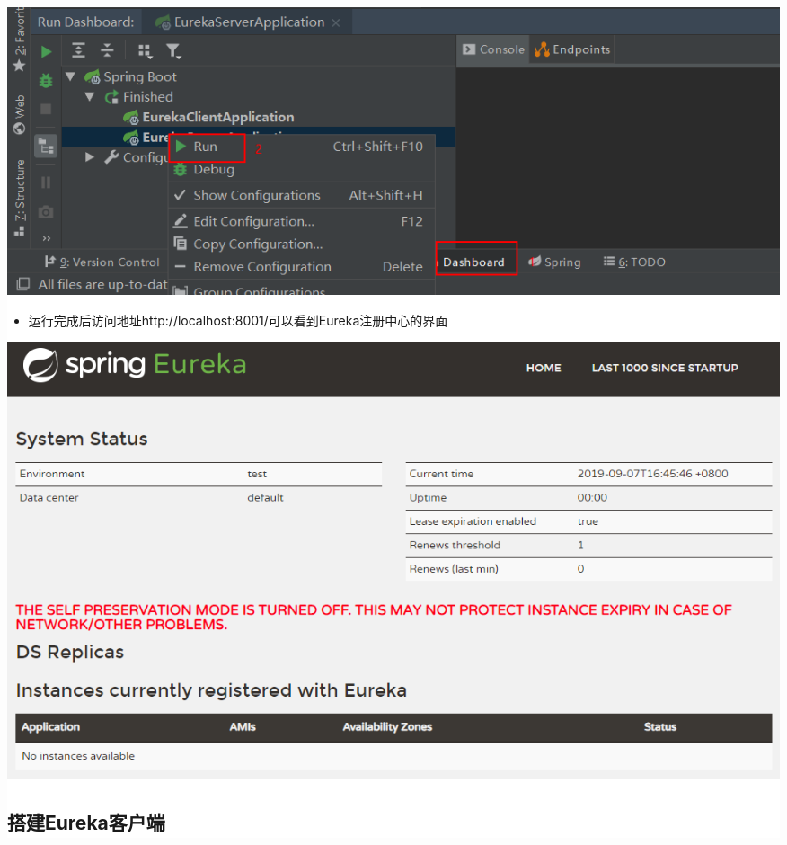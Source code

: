 ![](.\img\SpringCloud\Spring-Cloud-Eureka-服务注册与发现\5.png)



- 运行完成后访问地址http://localhost:8001/可以看到Eureka注册中心的界面



![](.\img\SpringCloud\Spring-Cloud-Eureka-服务注册与发现\6.png)



## 搭建Eureka客户端
